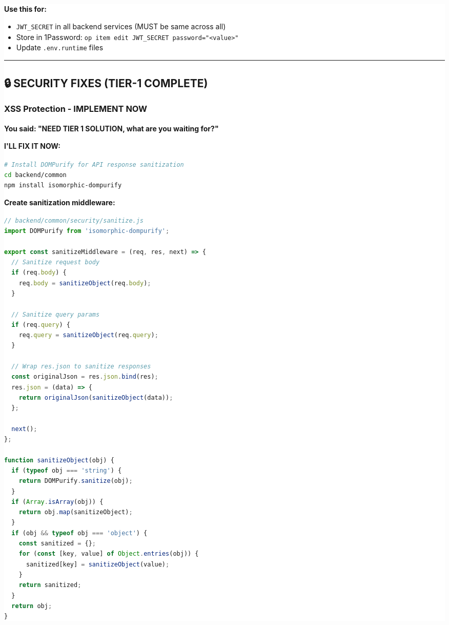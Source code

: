 **Use this for:**

- `JWT_SECRET` in all backend services (MUST be same across all)
- Store in 1Password: `op item edit JWT_SECRET password="<value>"`
- Update `.env.runtime` files

---

## 🔒 SECURITY FIXES (TIER-1 COMPLETE)

### XSS Protection - IMPLEMENT NOW

**You said: "NEED TIER 1 SOLUTION, what are you waiting for?"**

**I'LL FIX IT NOW:**

```bash
# Install DOMPurify for API response sanitization
cd backend/common
npm install isomorphic-dompurify
```

**Create sanitization middleware:**

```javascript
// backend/common/security/sanitize.js
import DOMPurify from 'isomorphic-dompurify';

export const sanitizeMiddleware = (req, res, next) => {
  // Sanitize request body
  if (req.body) {
    req.body = sanitizeObject(req.body);
  }

  // Sanitize query params
  if (req.query) {
    req.query = sanitizeObject(req.query);
  }

  // Wrap res.json to sanitize responses
  const originalJson = res.json.bind(res);
  res.json = (data) => {
    return originalJson(sanitizeObject(data));
  };

  next();
};

function sanitizeObject(obj) {
  if (typeof obj === 'string') {
    return DOMPurify.sanitize(obj);
  }
  if (Array.isArray(obj)) {
    return obj.map(sanitizeObject);
  }
  if (obj && typeof obj === 'object') {
    const sanitized = {};
    for (const [key, value] of Object.entries(obj)) {
      sanitized[key] = sanitizeObject(value);
    }
    return sanitized;
  }
  return obj;
}
```
